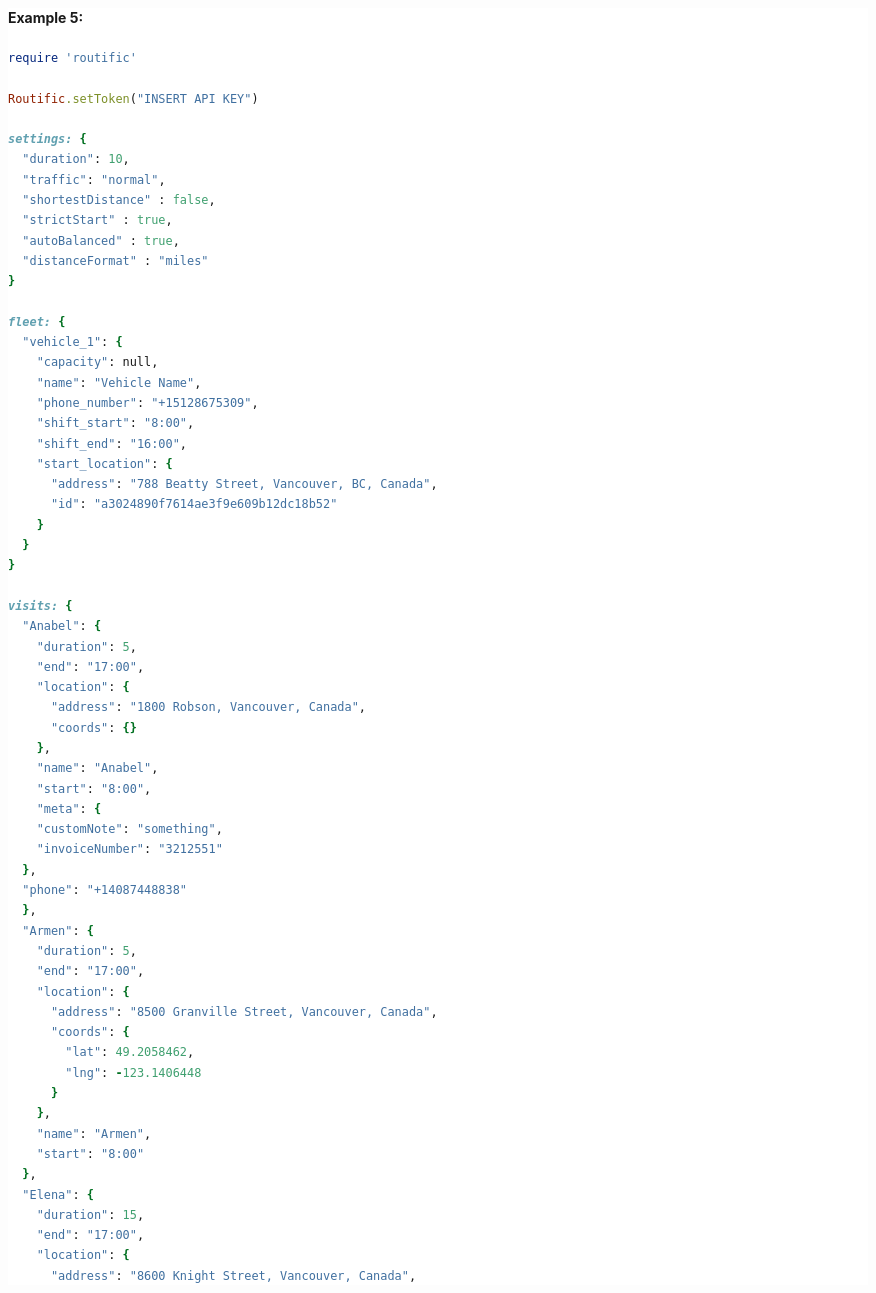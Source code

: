 #### Example 5:

```ruby
require 'routific'

Routific.setToken("INSERT API KEY")

settings: {
  "duration": 10,
  "traffic": "normal",
  "shortestDistance" : false,
  "strictStart" : true,
  "autoBalanced" : true,
  "distanceFormat" : "miles"
}

fleet: {
  "vehicle_1": {
    "capacity": null,
    "name": "Vehicle Name",
    "phone_number": "+15128675309", 
    "shift_start": "8:00",
    "shift_end": "16:00",
    "start_location": {
      "address": "788 Beatty Street, Vancouver, BC, Canada",
      "id": "a3024890f7614ae3f9e609b12dc18b52"
    }
  }
}

visits: {
  "Anabel": {
    "duration": 5,
    "end": "17:00",
    "location": {
      "address": "1800 Robson, Vancouver, Canada",
      "coords": {}
    },
    "name": "Anabel",
    "start": "8:00",
    "meta": {
    "customNote": "something",
    "invoiceNumber": "3212551"
  },
  "phone": "+14087448838"
  },
  "Armen": {
    "duration": 5,
    "end": "17:00",
    "location": {
      "address": "8500 Granville Street, Vancouver, Canada",
      "coords": {
        "lat": 49.2058462,
        "lng": -123.1406448
      }
    },
    "name": "Armen",
    "start": "8:00"
  },
  "Elena": {
    "duration": 15,
    "end": "17:00",
    "location": {
      "address": "8600 Knight Street, Vancouver, Canada",
```